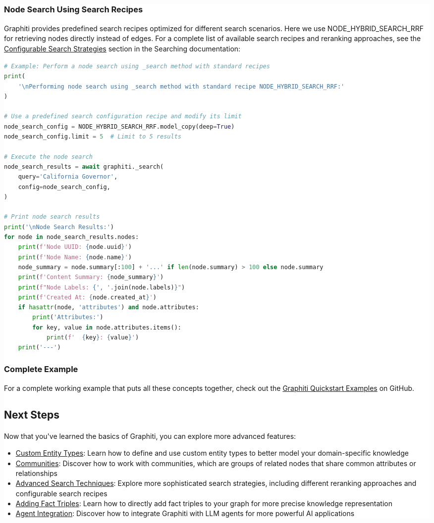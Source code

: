 ### Node Search Using Search Recipes

Graphiti provides predefined search recipes optimized for different search scenarios. Here we use NODE_HYBRID_SEARCH_RRF for retrieving nodes directly instead of edges. For a complete list of available search recipes and reranking approaches, see the [Configurable Search Strategies](searching#configurable-search-strategies) section in the Searching documentation:

```python
# Example: Perform a node search using _search method with standard recipes
print(
    '\nPerforming node search using _search method with standard recipe NODE_HYBRID_SEARCH_RRF:'
)

# Use a predefined search configuration recipe and modify its limit
node_search_config = NODE_HYBRID_SEARCH_RRF.model_copy(deep=True)
node_search_config.limit = 5  # Limit to 5 results

# Execute the node search
node_search_results = await graphiti._search(
    query='California Governor',
    config=node_search_config,
)

# Print node search results
print('\nNode Search Results:')
for node in node_search_results.nodes:
    print(f'Node UUID: {node.uuid}')
    print(f'Node Name: {node.name}')
    node_summary = node.summary[:100] + '...' if len(node.summary) > 100 else node.summary
    print(f'Content Summary: {node_summary}')
    print(f"Node Labels: {', '.join(node.labels)}")
    print(f'Created At: {node.created_at}')
    if hasattr(node, 'attributes') and node.attributes:
        print('Attributes:')
        for key, value in node.attributes.items():
            print(f'  {key}: {value}')
    print('---')
```

### Complete Example

For a complete working example that puts all these concepts together, check out the [Graphiti Quickstart Examples](https://github.com/getzep/graphiti/tree/main/examples/quickstart) on GitHub.

## Next Steps

Now that you've learned the basics of Graphiti, you can explore more advanced features:

- [Custom Entity Types](custom-entity-types): Learn how to define and use custom entity types to better model your domain-specific knowledge
- [Communities](communities): Discover how to work with communities, which are groups of related nodes that share common attributes or relationships
- [Advanced Search Techniques](searching): Explore more sophisticated search strategies, including different reranking approaches and configurable search recipes
- [Adding Fact Triples](adding-fact-triples): Learn how to directly add fact triples to your graph for more precise knowledge representation
- [Agent Integration](agent): Discover how to integrate Graphiti with LLM agents for more powerful AI applications
